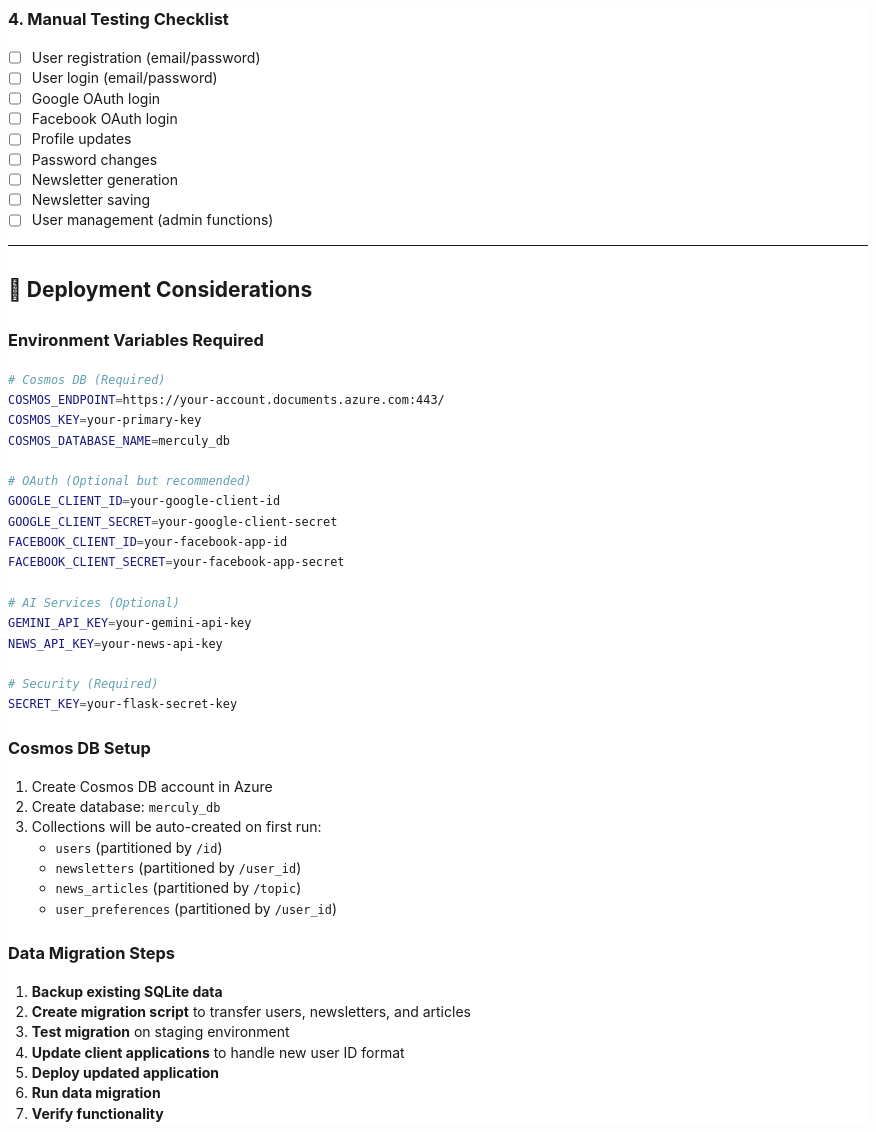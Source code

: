 ### 4. Manual Testing Checklist
- [ ] User registration (email/password)
- [ ] User login (email/password)
- [ ] Google OAuth login
- [ ] Facebook OAuth login
- [ ] Profile updates
- [ ] Password changes
- [ ] Newsletter generation
- [ ] Newsletter saving
- [ ] User management (admin functions)

---

## 🚀 Deployment Considerations

### Environment Variables Required
```bash
# Cosmos DB (Required)
COSMOS_ENDPOINT=https://your-account.documents.azure.com:443/
COSMOS_KEY=your-primary-key
COSMOS_DATABASE_NAME=merculy_db

# OAuth (Optional but recommended)
GOOGLE_CLIENT_ID=your-google-client-id
GOOGLE_CLIENT_SECRET=your-google-client-secret
FACEBOOK_CLIENT_ID=your-facebook-app-id  
FACEBOOK_CLIENT_SECRET=your-facebook-app-secret

# AI Services (Optional)
GEMINI_API_KEY=your-gemini-api-key
NEWS_API_KEY=your-news-api-key

# Security (Required)
SECRET_KEY=your-flask-secret-key
```

### Cosmos DB Setup
1. Create Cosmos DB account in Azure
2. Create database: `merculy_db`
3. Collections will be auto-created on first run:
   - `users` (partitioned by `/id`)
   - `newsletters` (partitioned by `/user_id`)
   - `news_articles` (partitioned by `/topic`)
   - `user_preferences` (partitioned by `/user_id`)

### Data Migration Steps
1. **Backup existing SQLite data**
2. **Create migration script** to transfer users, newsletters, and articles
3. **Test migration** on staging environment
4. **Update client applications** to handle new user ID format
5. **Deploy updated application**
6. **Run data migration**
7. **Verify functionality**
